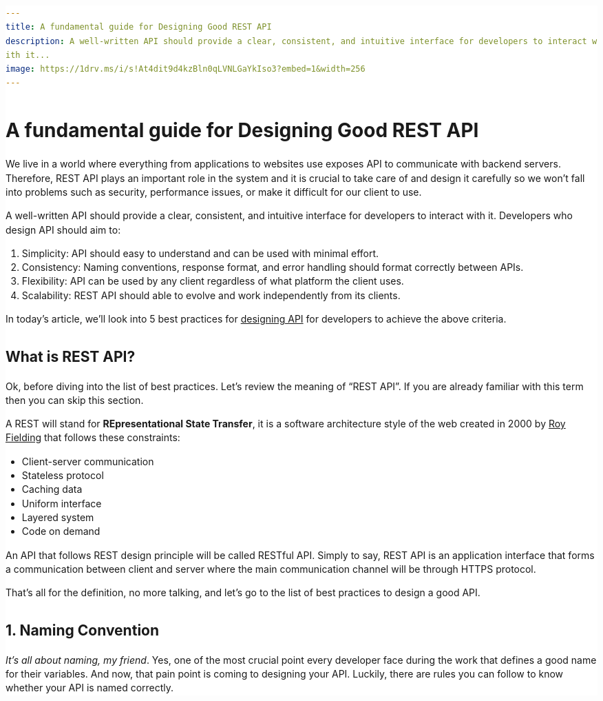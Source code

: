 ```yaml
---
title: A fundamental guide for Designing Good REST API
description: A well-written API should provide a clear, consistent, and intuitive interface for developers to interact with it...
image: https://1drv.ms/i/s!At4dit9d4kzBln0qLVNLGaYkIso3?embed=1&width=256
---
```


# A fundamental guide for Designing Good REST API

We live in a world where everything from applications to websites use exposes API to communicate with backend servers. Therefore, REST API plays an important role in the system and it is crucial to take care of and design it carefully so we won’t fall into problems such as security, performance issues, or make it difficult for our client to use.

A well-written API should provide a clear, consistent, and intuitive interface for developers to interact with it. Developers who design API should aim to:

1. Simplicity: API should easy to understand and can be used with minimal effort.
2. Consistency: Naming conventions, response format, and error handling should format correctly between APIs.
3. Flexibility: API can be used by any client regardless of what platform the client uses.
4. Scalability: REST API should able to evolve and work independently from its clients.

In today’s article, we’ll look into 5 best practices for [designing API](https://junedang.com/api-implementation-code-first-or-design-first/) for developers to achieve the above criteria.

## What is REST API?
Ok, before diving into the list of best practices. Let’s review the meaning of “REST API”. If you are already familiar with this term then you can skip this section.

A REST will stand for **REpresentational State Transfer**, it is a software architecture style of the web created in 2000 by [Roy Fielding](https://roy.gbiv.com/) that follows these constraints:

- Client-server communication
- Stateless protocol
- Caching data
- Uniform interface
- Layered system
- Code on demand

An API that follows REST design principle will be called RESTful API. Simply to say, REST API is an application interface that forms a communication between client and server where the main communication channel will be through HTTPS protocol.

That’s all for the definition, no more talking, and let’s go to the list of best practices to design a good API.

## 1. Naming Convention
_It’s all about naming, my friend_. Yes, one of the most crucial point every developer face during the work that defines a good name for their variables. And now, that pain point is coming to designing your API. Luckily, there are rules you can follow to know whether your API is named correctly.
